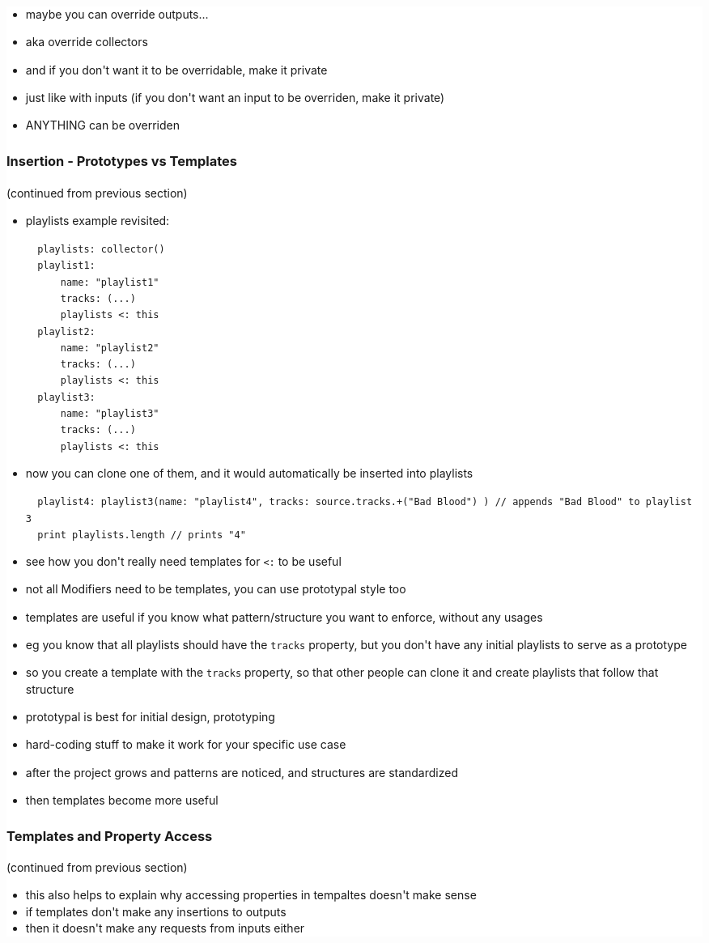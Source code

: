 * maybe you can override outputs...
* aka override collectors

* and if you don't want it to be overridable, make it private
* just like with inputs (if you don't want an input to be overriden, make it private)

* ANYTHING can be overriden

### Insertion - Prototypes vs Templates

(continued from previous section)

* playlists example revisited:

		playlists: collector()
		playlist1:
			name: "playlist1"
			tracks: (...)
			playlists <: this
		playlist2:
			name: "playlist2"
			tracks: (...)
			playlists <: this
		playlist3:
			name: "playlist3"
			tracks: (...)
			playlists <: this

* now you can clone one of them, and it would automatically be inserted into playlists

		playlist4: playlist3(name: "playlist4", tracks: source.tracks.+("Bad Blood") ) // appends "Bad Blood" to playlist 3
		print playlists.length // prints "4"

* see how you don't really need templates for `<:` to be useful
* not all Modifiers need to be templates, you can use prototypal style too

* templates are useful if you know what pattern/structure you want to enforce, without any usages
* eg you know that all playlists should have the `tracks` property, but you don't have any initial playlists to serve as a prototype
* so you create a template with the `tracks` property, so that other people can clone it and create playlists that follow that structure

* prototypal is best for initial design, prototyping
* hard-coding stuff to make it work for your specific use case
* after the project grows and patterns are noticed, and structures are standardized
* then templates become more useful

### Templates and Property Access

(continued from previous section)

* this also helps to explain why accessing properties in tempaltes doesn't make sense
* if templates don't make any insertions to outputs
* then it doesn't make any requests from inputs either

